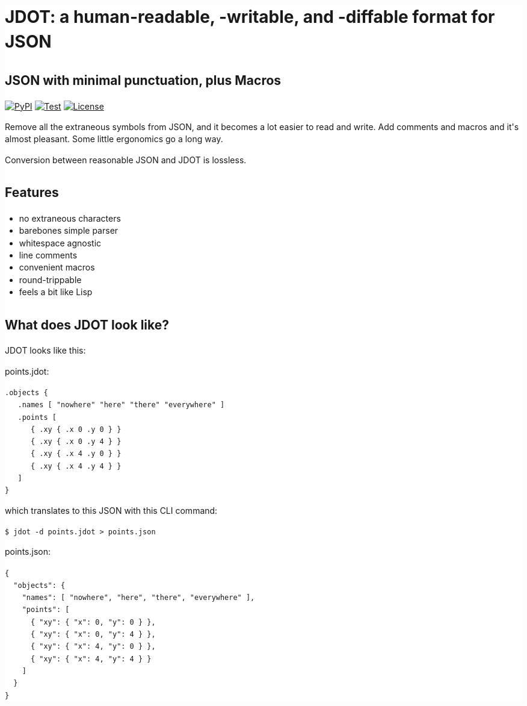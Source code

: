 # JDOT: a human-readable, -writable, and -diffable format for JSON

## JSON with minimal punctuation, plus Macros

[![PyPI](https://img.shields.io/pypi/v/jdot.svg)](https://pypi.org/project/jdot/)
[![Test](https://github.com/saulpw/jdot/actions/workflows/main.yml/badge.svg)](https://github.com/saulpw/jdot/actions?query=workflow%3ATest)
[![License](https://img.shields.io/badge/license-Apache%202.0-blue.svg)](https://github.com/saulpw/jdot/blob/master/LICENSE.txt)

Remove all the extraneous symbols from JSON, and it becomes a lot easier to read and write.  Add comments and macros and it's almost pleasant.  Some little ergonomics go a long way.

Conversion between reasonable JSON and JDOT is lossless.

## Features

- no extraneous characters
- barebones simple parser
- whitespace agnostic
- line comments
- convenient macros
- round-trippable
- feels a bit like Lisp

## What does JDOT look like?

JDOT looks like this:

points.jdot:

```
.objects {
   .names [ "nowhere" "here" "there" "everywhere" ]
   .points [
      { .xy { .x 0 .y 0 } }
      { .xy { .x 0 .y 4 } }
      { .xy { .x 4 .y 0 } }
      { .xy { .x 4 .y 4 } }
   ]
}
```

which translates to this JSON with this CLI command:

```
$ jdot -d points.jdot > points.json
```

points.json:

```
{
  "objects": {
    "names": [ "nowhere", "here", "there", "everywhere" ],
    "points": [
      { "xy": { "x": 0, "y": 0 } },
      { "xy": { "x": 0, "y": 4 } },
      { "xy": { "x": 4, "y": 0 } },
      { "xy": { "x": 4, "y": 4 } }
    ]
  }
}
```
